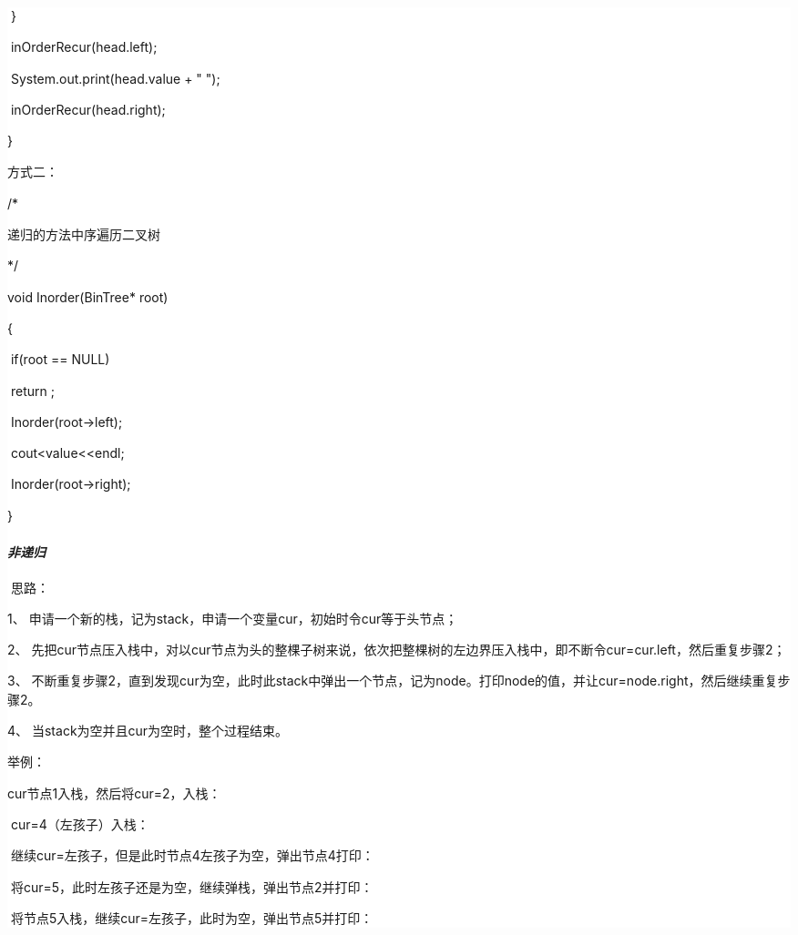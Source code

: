 ​	}

​	inOrderRecur(head.left);

​	System.out.print(head.value + " ");

​	inOrderRecur(head.right);

}

方式二：

/*

递归的方法中序遍历二叉树 

*/

void Inorder(BinTree* root)

{

​	if(root == NULL)

​		return ;

​	Inorder(root->left);

​	cout<<root->value<<endl;

​	Inorder(root->right);

} 

#### *非递归*

​	思路：

1、 申请一个新的栈，记为stack，申请一个变量cur，初始时令cur等于头节点；

2、 先把cur节点压入栈中，对以cur节点为头的整棵子树来说，依次把整棵树的左边界压入栈中，即不断令cur=cur.left，然后重复步骤2；

3、 不断重复步骤2，直到发现cur为空，此时此stack中弹出一个节点，记为node。打印node的值，并让cur=node.right，然后继续重复步骤2。

4、 当stack为空并且cur为空时，整个过程结束。

举例：

cur节点1入栈，然后将cur=2，入栈：

 

​	cur=4（左孩子）入栈：

 

​	继续cur=左孩子，但是此时节点4左孩子为空，弹出节点4打印：

 

​	将cur=5，此时左孩子还是为空，继续弹栈，弹出节点2并打印：

 

​	将节点5入栈，继续cur=左孩子，此时为空，弹出节点5并打印：

 

